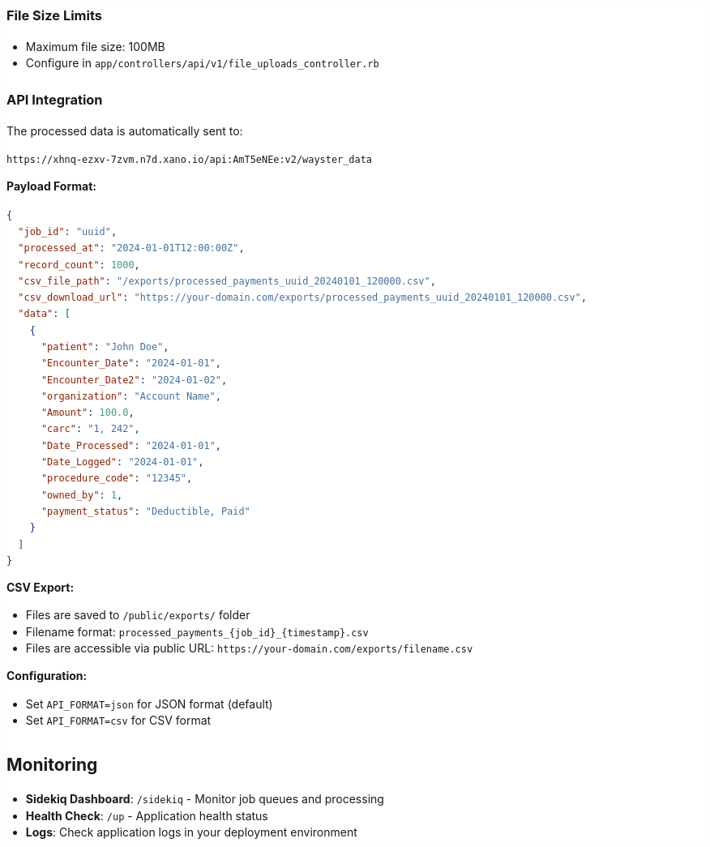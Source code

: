 ### File Size Limits
- Maximum file size: 100MB
- Configure in `app/controllers/api/v1/file_uploads_controller.rb`

### API Integration

The processed data is automatically sent to:
```
https://xhnq-ezxv-7zvm.n7d.xano.io/api:AmT5eNEe:v2/wayster_data
```

**Payload Format:**
```json
{
  "job_id": "uuid",
  "processed_at": "2024-01-01T12:00:00Z",
  "record_count": 1000,
  "csv_file_path": "/exports/processed_payments_uuid_20240101_120000.csv",
  "csv_download_url": "https://your-domain.com/exports/processed_payments_uuid_20240101_120000.csv",
  "data": [
    {
      "patient": "John Doe",
      "Encounter_Date": "2024-01-01",
      "Encounter_Date2": "2024-01-02",
      "organization": "Account Name",
      "Amount": 100.0,
      "carc": "1, 242",
      "Date_Processed": "2024-01-01",
      "Date_Logged": "2024-01-01",
      "procedure_code": "12345",
      "owned_by": 1,
      "payment_status": "Deductible, Paid"
    }
  ]
}
```

**CSV Export:**
- Files are saved to `/public/exports/` folder
- Filename format: `processed_payments_{job_id}_{timestamp}.csv`
- Files are accessible via public URL: `https://your-domain.com/exports/filename.csv`

**Configuration:**
- Set `API_FORMAT=json` for JSON format (default)
- Set `API_FORMAT=csv` for CSV format

## Monitoring

- **Sidekiq Dashboard**: `/sidekiq` - Monitor job queues and processing
- **Health Check**: `/up` - Application health status
- **Logs**: Check application logs in your deployment environment
